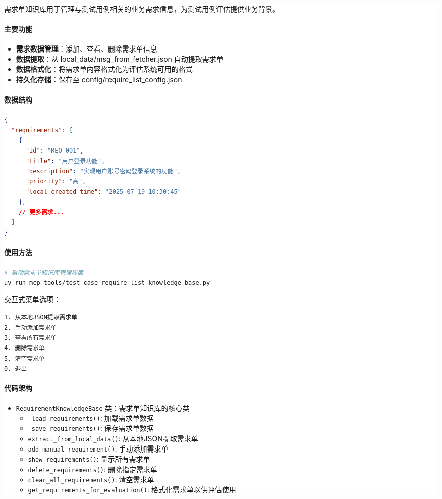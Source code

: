 需求单知识库用于管理与测试用例相关的业务需求信息，为测试用例评估提供业务背景。

#### 主要功能

- **需求数据管理**：添加、查看、删除需求单信息
- **数据提取**：从 local_data/msg_from_fetcher.json 自动提取需求单
- **数据格式化**：将需求单内容格式化为评估系统可用的格式
- **持久化存储**：保存至 config/require_list_config.json

#### 数据结构

```json
{
  "requirements": [
    {
      "id": "REQ-001",
      "title": "用户登录功能",
      "description": "实现用户账号密码登录系统的功能",
      "priority": "高",
      "local_created_time": "2025-07-19 10:30:45"
    },
    // 更多需求...
  ]
}
```

#### 使用方法

```bash
# 启动需求单知识库管理界面
uv run mcp_tools/test_case_require_list_knowledge_base.py
```

交互式菜单选项：

```bash
1. 从本地JSON提取需求单
2. 手动添加需求单
3. 查看所有需求单
4. 删除需求单
5. 清空需求单
0. 退出
```

#### 代码架构

- `RequirementKnowledgeBase` 类：需求单知识库的核心类
  - `_load_requirements()`: 加载需求单数据
  - `_save_requirements()`: 保存需求单数据
  - `extract_from_local_data()`: 从本地JSON提取需求单
  - `add_manual_requirement()`: 手动添加需求单
  - `show_requirements()`: 显示所有需求单
  - `delete_requirements()`: 删除指定需求单
  - `clear_all_requirements()`: 清空需求单
  - `get_requirements_for_evaluation()`: 格式化需求单以供评估使用
